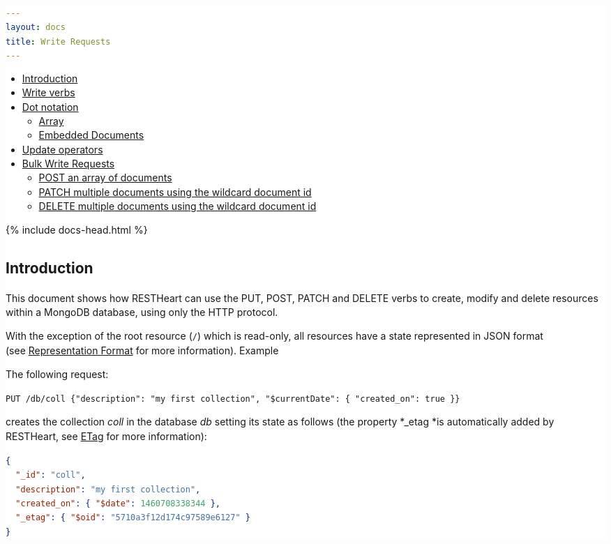 ```yaml
---
layout: docs
title: Write Requests
---
```


<div markdown="1" class="d-none d-xl-block col-xl-2 order-last bd-toc">

* [Introduction](#introduction)
* [Write verbs](#write-verbs)
* [Dot notation](#dot-notation)
    * [Array](#array)
    * [Embedded Documents](#embedded-documents)
* [Update operators](#update-operators)
* [Bulk Write Requests](#bulk-write-requests)
    * [POST an array of documents](#post-an-array-of-documents)
    * [PATCH multiple documents using the wildcard document id](#patch-multiple-documents-using-the-wildcard-document-id)
    * [DELETE multiple documents using the wildcard document id](#delete-multiple-documents-using-the-wildcard-document-id)

</div>
<div markdown="1" class="col-12 col-md-9 col-xl-8 py-md-3 bd-content">

{% include docs-head.html %} 


## Introduction

This document shows how RESTHeart can use the PUT, POST, PATCH and
DELETE verbs to create, modify and delete resources within a MongoDB
database, using only the HTTP protocol.

With the exception of the root resource (`/`) which is read-only, all
resources have a state represented in JSON format (see [Representation
Format](/learn/representation-format) for more information). Example

The following request:

``` plain
PUT /db/coll {"description": "my first collection", "$currentDate": { "created_on": true }}
```

creates the collection *coll* in the database *db* setting its state as
follows (the property *\_etag *is automatically added by RESTHeart,
see [ETag](/learn/etag) for more information):

``` json
{
  "_id": "coll",
  "description": "my first collection",
  "created_on": { "$date": 1460708338344 },
  "_etag": { "$oid": "5710a3f12d174c97589e6127" }
}
```

